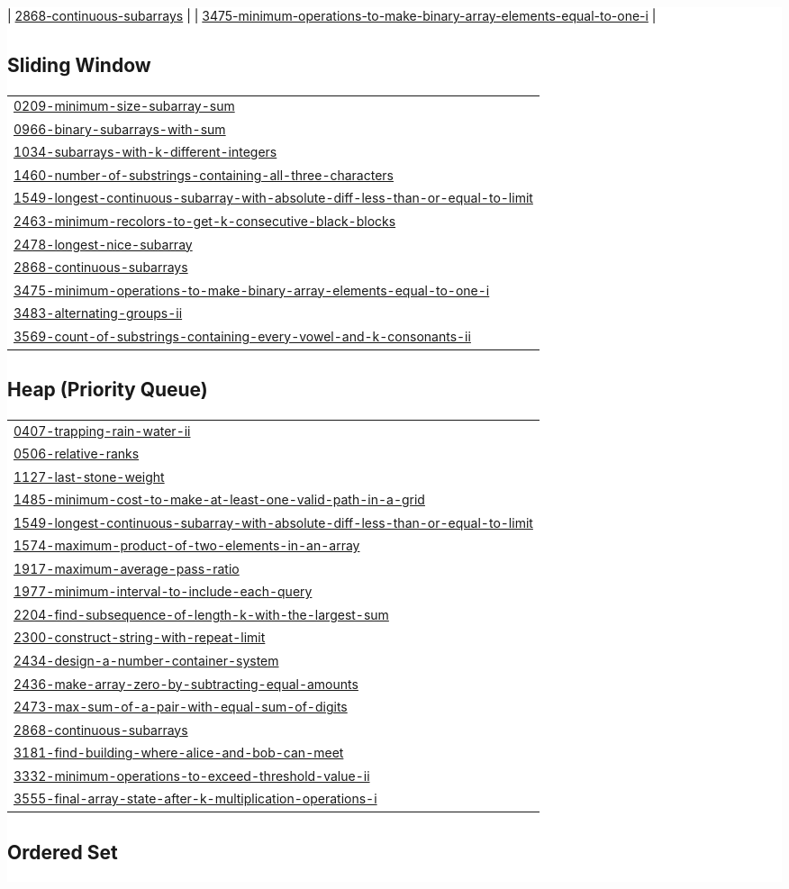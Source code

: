 | [2868-continuous-subarrays](https://github.com/flyingelephhant/LEETCODE/tree/master/2868-continuous-subarrays) |
| [3475-minimum-operations-to-make-binary-array-elements-equal-to-one-i](https://github.com/flyingelephhant/LEETCODE/tree/master/3475-minimum-operations-to-make-binary-array-elements-equal-to-one-i) |
## Sliding Window
|  |
| ------- |
| [0209-minimum-size-subarray-sum](https://github.com/flyingelephhant/LEETCODE/tree/master/0209-minimum-size-subarray-sum) |
| [0966-binary-subarrays-with-sum](https://github.com/flyingelephhant/LEETCODE/tree/master/0966-binary-subarrays-with-sum) |
| [1034-subarrays-with-k-different-integers](https://github.com/flyingelephhant/LEETCODE/tree/master/1034-subarrays-with-k-different-integers) |
| [1460-number-of-substrings-containing-all-three-characters](https://github.com/flyingelephhant/LEETCODE/tree/master/1460-number-of-substrings-containing-all-three-characters) |
| [1549-longest-continuous-subarray-with-absolute-diff-less-than-or-equal-to-limit](https://github.com/flyingelephhant/LEETCODE/tree/master/1549-longest-continuous-subarray-with-absolute-diff-less-than-or-equal-to-limit) |
| [2463-minimum-recolors-to-get-k-consecutive-black-blocks](https://github.com/flyingelephhant/LEETCODE/tree/master/2463-minimum-recolors-to-get-k-consecutive-black-blocks) |
| [2478-longest-nice-subarray](https://github.com/flyingelephhant/LEETCODE/tree/master/2478-longest-nice-subarray) |
| [2868-continuous-subarrays](https://github.com/flyingelephhant/LEETCODE/tree/master/2868-continuous-subarrays) |
| [3475-minimum-operations-to-make-binary-array-elements-equal-to-one-i](https://github.com/flyingelephhant/LEETCODE/tree/master/3475-minimum-operations-to-make-binary-array-elements-equal-to-one-i) |
| [3483-alternating-groups-ii](https://github.com/flyingelephhant/LEETCODE/tree/master/3483-alternating-groups-ii) |
| [3569-count-of-substrings-containing-every-vowel-and-k-consonants-ii](https://github.com/flyingelephhant/LEETCODE/tree/master/3569-count-of-substrings-containing-every-vowel-and-k-consonants-ii) |
## Heap (Priority Queue)
|  |
| ------- |
| [0407-trapping-rain-water-ii](https://github.com/flyingelephhant/LEETCODE/tree/master/0407-trapping-rain-water-ii) |
| [0506-relative-ranks](https://github.com/flyingelephhant/LEETCODE/tree/master/0506-relative-ranks) |
| [1127-last-stone-weight](https://github.com/flyingelephhant/LEETCODE/tree/master/1127-last-stone-weight) |
| [1485-minimum-cost-to-make-at-least-one-valid-path-in-a-grid](https://github.com/flyingelephhant/LEETCODE/tree/master/1485-minimum-cost-to-make-at-least-one-valid-path-in-a-grid) |
| [1549-longest-continuous-subarray-with-absolute-diff-less-than-or-equal-to-limit](https://github.com/flyingelephhant/LEETCODE/tree/master/1549-longest-continuous-subarray-with-absolute-diff-less-than-or-equal-to-limit) |
| [1574-maximum-product-of-two-elements-in-an-array](https://github.com/flyingelephhant/LEETCODE/tree/master/1574-maximum-product-of-two-elements-in-an-array) |
| [1917-maximum-average-pass-ratio](https://github.com/flyingelephhant/LEETCODE/tree/master/1917-maximum-average-pass-ratio) |
| [1977-minimum-interval-to-include-each-query](https://github.com/flyingelephhant/LEETCODE/tree/master/1977-minimum-interval-to-include-each-query) |
| [2204-find-subsequence-of-length-k-with-the-largest-sum](https://github.com/flyingelephhant/LEETCODE/tree/master/2204-find-subsequence-of-length-k-with-the-largest-sum) |
| [2300-construct-string-with-repeat-limit](https://github.com/flyingelephhant/LEETCODE/tree/master/2300-construct-string-with-repeat-limit) |
| [2434-design-a-number-container-system](https://github.com/flyingelephhant/LEETCODE/tree/master/2434-design-a-number-container-system) |
| [2436-make-array-zero-by-subtracting-equal-amounts](https://github.com/flyingelephhant/LEETCODE/tree/master/2436-make-array-zero-by-subtracting-equal-amounts) |
| [2473-max-sum-of-a-pair-with-equal-sum-of-digits](https://github.com/flyingelephhant/LEETCODE/tree/master/2473-max-sum-of-a-pair-with-equal-sum-of-digits) |
| [2868-continuous-subarrays](https://github.com/flyingelephhant/LEETCODE/tree/master/2868-continuous-subarrays) |
| [3181-find-building-where-alice-and-bob-can-meet](https://github.com/flyingelephhant/LEETCODE/tree/master/3181-find-building-where-alice-and-bob-can-meet) |
| [3332-minimum-operations-to-exceed-threshold-value-ii](https://github.com/flyingelephhant/LEETCODE/tree/master/3332-minimum-operations-to-exceed-threshold-value-ii) |
| [3555-final-array-state-after-k-multiplication-operations-i](https://github.com/flyingelephhant/LEETCODE/tree/master/3555-final-array-state-after-k-multiplication-operations-i) |
## Ordered Set
|  |
| ------- |
